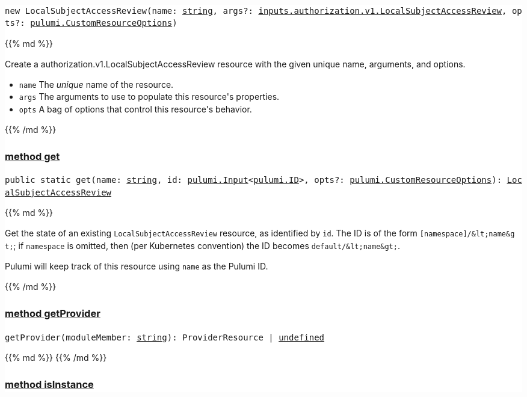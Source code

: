 <pre class="highlight"><span class='kd'></span><span class='kd'>new</span> LocalSubjectAccessReview(name: <span class='kd'><a href='https://developer.mozilla.org/en-US/docs/Web/JavaScript/Reference/Global_Objects/String'>string</a></span>, args?: <a href='/docs/reference/pkg/nodejs/pulumi/kubernetes/types/input/#LocalSubjectAccessReview'>inputs.authorization.v1.LocalSubjectAccessReview</a>, opts?: <a href='/docs/reference/pkg/nodejs/pulumi/pulumi/#CustomResourceOptions'>pulumi.CustomResourceOptions</a>)</pre>

{{% md %}}

Create a authorization.v1.LocalSubjectAccessReview resource with the given unique name, arguments, and options.

* `name` The _unique_ name of the resource.
* `args` The arguments to use to populate this resource&#39;s properties.
* `opts` A bag of options that control this resource&#39;s behavior.

{{% /md %}}
</div>
<h3 class="pdoc-member-header" id="LocalSubjectAccessReview-get">
<a class="pdoc-child-name" href="https://github.com/pulumi/pulumi-kubernetes/blob/491e0cf7ac2d4f43c3337af41a0f918cab31eb25/sdk/nodejs/authorization/v1/LocalSubjectAccessReview.ts#L57">method <b>get</b></a>
</h3>
<div class="pdoc-member-contents">

<pre class="highlight"><span class='kd'>public static </span>get(name: <span class='kd'><a href='https://developer.mozilla.org/en-US/docs/Web/JavaScript/Reference/Global_Objects/String'>string</a></span>, id: <a href='/docs/reference/pkg/nodejs/pulumi/pulumi/#Input'>pulumi.Input</a>&lt;<a href='/docs/reference/pkg/nodejs/pulumi/pulumi/#ID'>pulumi.ID</a>&gt;, opts?: <a href='/docs/reference/pkg/nodejs/pulumi/pulumi/#CustomResourceOptions'>pulumi.CustomResourceOptions</a>): <a href='#LocalSubjectAccessReview'>LocalSubjectAccessReview</a></pre>

{{% md %}}

Get the state of an existing `LocalSubjectAccessReview` resource, as identified by `id`.
The ID is of the form `[namespace]/&lt;name&gt;`; if `namespace` is omitted, then (per
Kubernetes convention) the ID becomes `default/&lt;name&gt;`.

Pulumi will keep track of this resource using `name` as the Pulumi ID.

{{% /md %}}
</div>
<h3 class="pdoc-member-header" id="LocalSubjectAccessReview-getProvider">
<a class="pdoc-child-name" href="https://github.com/pulumi/pulumi-kubernetes/blob/491e0cf7ac2d4f43c3337af41a0f918cab31eb25/sdk/nodejs/authorization/v1/LocalSubjectAccessReview.ts#L15">method <b>getProvider</b></a>
</h3>
<div class="pdoc-member-contents">

<pre class="highlight"><span class='kd'></span>getProvider(moduleMember: <span class='kd'><a href='https://developer.mozilla.org/en-US/docs/Web/JavaScript/Reference/Global_Objects/String'>string</a></span>): ProviderResource | <span class='kd'><a href='https://developer.mozilla.org/en-US/docs/Web/JavaScript/Reference/Global_Objects/undefined'>undefined</a></span></pre>

{{% md %}}
{{% /md %}}
</div>
<h3 class="pdoc-member-header" id="LocalSubjectAccessReview-isInstance">
<a class="pdoc-child-name" href="https://github.com/pulumi/pulumi-kubernetes/blob/491e0cf7ac2d4f43c3337af41a0f918cab31eb25/sdk/nodejs/authorization/v1/LocalSubjectAccessReview.ts#L68">method <b>isInstance</b></a>
</h3>
<div class="pdoc-member-contents">

